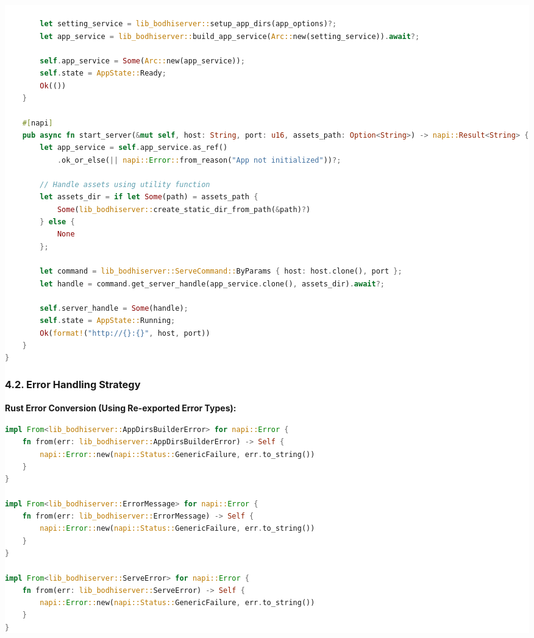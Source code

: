 ```rust

        let setting_service = lib_bodhiserver::setup_app_dirs(app_options)?;
        let app_service = lib_bodhiserver::build_app_service(Arc::new(setting_service)).await?;

        self.app_service = Some(Arc::new(app_service));
        self.state = AppState::Ready;
        Ok(())
    }

    #[napi]
    pub async fn start_server(&mut self, host: String, port: u16, assets_path: Option<String>) -> napi::Result<String> {
        let app_service = self.app_service.as_ref()
            .ok_or_else(|| napi::Error::from_reason("App not initialized"))?;

        // Handle assets using utility function
        let assets_dir = if let Some(path) = assets_path {
            Some(lib_bodhiserver::create_static_dir_from_path(&path)?)
        } else {
            None
        };

        let command = lib_bodhiserver::ServeCommand::ByParams { host: host.clone(), port };
        let handle = command.get_server_handle(app_service.clone(), assets_dir).await?;

        self.server_handle = Some(handle);
        self.state = AppState::Running;
        Ok(format!("http://{}:{}", host, port))
    }
}
```

### 4.2. Error Handling Strategy

**Rust Error Conversion (Using Re-exported Error Types):**
```rust
impl From<lib_bodhiserver::AppDirsBuilderError> for napi::Error {
    fn from(err: lib_bodhiserver::AppDirsBuilderError) -> Self {
        napi::Error::new(napi::Status::GenericFailure, err.to_string())
    }
}

impl From<lib_bodhiserver::ErrorMessage> for napi::Error {
    fn from(err: lib_bodhiserver::ErrorMessage) -> Self {
        napi::Error::new(napi::Status::GenericFailure, err.to_string())
    }
}

impl From<lib_bodhiserver::ServeError> for napi::Error {
    fn from(err: lib_bodhiserver::ServeError) -> Self {
        napi::Error::new(napi::Status::GenericFailure, err.to_string())
    }
}
```
